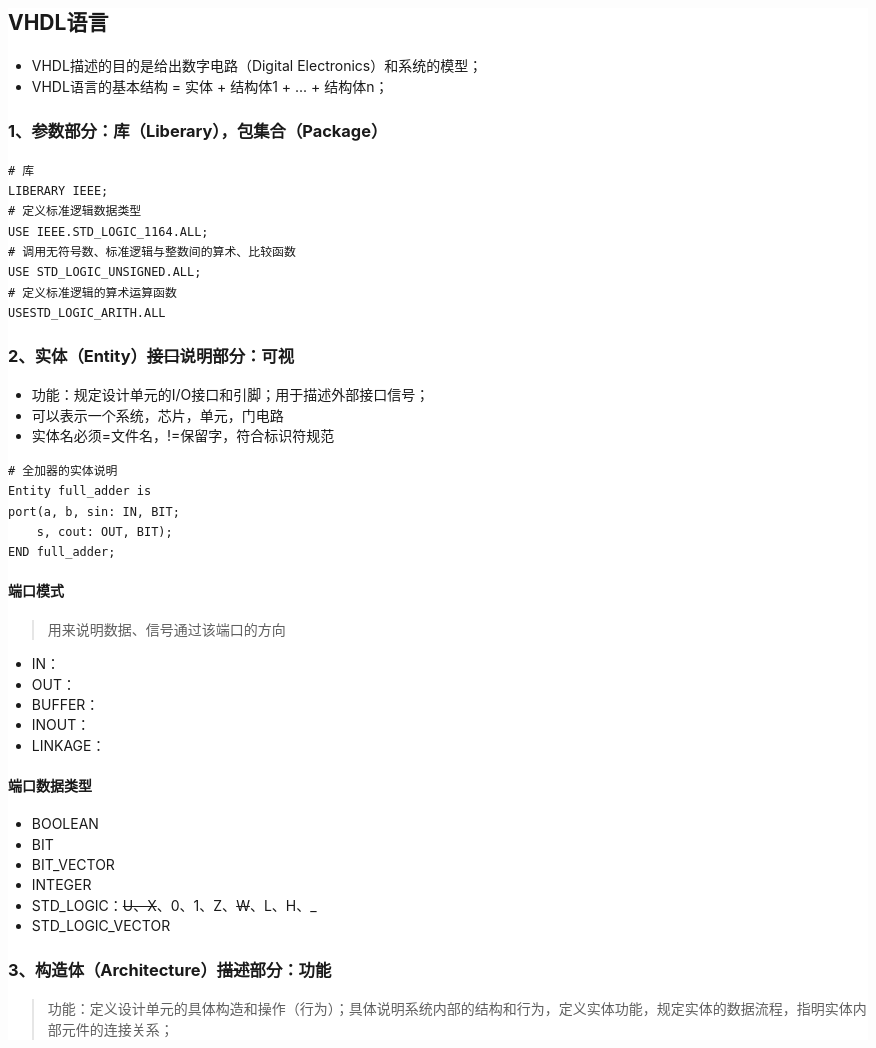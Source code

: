 ## VHDL语言

- VHDL描述的目的是给出数字电路（Digital Electronics）和系统的模型；
- VHDL语言的基本结构 = 实体 + 结构体1 + ... + 结构体n；

### 1、参数部分：库（Liberary），包集合（Package）

```
# 库
LIBERARY IEEE;
# 定义标准逻辑数据类型
USE IEEE.STD_LOGIC_1164.ALL;
# 调用无符号数、标准逻辑与整数间的算术、比较函数
USE STD_LOGIC_UNSIGNED.ALL;
# 定义标准逻辑的算术运算函数
USESTD_LOGIC_ARITH.ALL
```

### 2、实体（Entity）~~接口~~说明部分：可视

- 功能：规定设计单元的I/O接口和引脚；用于描述外部接口信号；
- 可以表示一个系统，芯片，单元，门电路
- 实体名必须=文件名，!=保留字，符合标识符规范

```
# 全加器的实体说明
Entity full_adder is
port(a, b, sin: IN, BIT;
    s, cout: OUT, BIT);
END full_adder;
```

#### 端口模式

> 用来说明数据、信号通过该端口的方向

- IN：
- OUT：
- BUFFER：
- INOUT：
- LINKAGE：

#### 端口数据类型

- BOOLEAN
- BIT
- BIT_VECTOR
- INTEGER
- STD_LOGIC：~~U、X~~、0、1、Z、~~W~~、L、H、_
- STD_LOGIC_VECTOR

### 3、构造体（Architecture）~~描述~~部分：功能

> 功能：定义设计单元的具体构造和操作（行为）；具体说明系统内部的结构和行为，定义实体功能，规定实体的数据流程，指明实体内部元件的连接关系；
